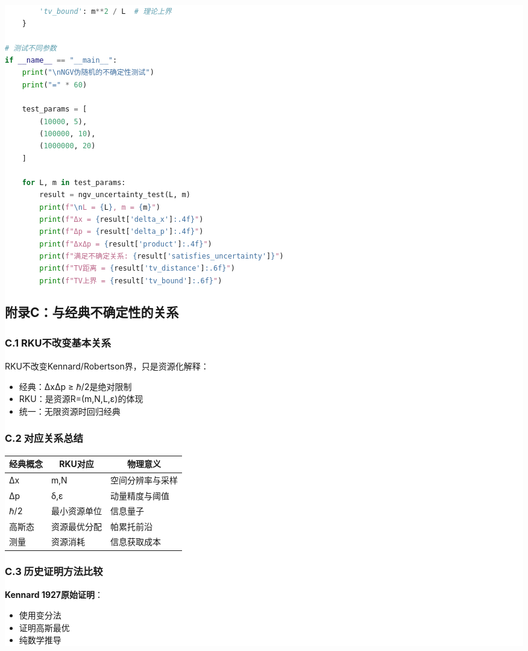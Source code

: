 ```python
        'tv_bound': m**2 / L  # 理论上界
    }

# 测试不同参数
if __name__ == "__main__":
    print("\nNGV伪随机的不确定性测试")
    print("=" * 60)

    test_params = [
        (10000, 5),
        (100000, 10),
        (1000000, 20)
    ]

    for L, m in test_params:
        result = ngv_uncertainty_test(L, m)
        print(f"\nL = {L}, m = {m}")
        print(f"Δx = {result['delta_x']:.4f}")
        print(f"Δp = {result['delta_p']:.4f}")
        print(f"ΔxΔp = {result['product']:.4f}")
        print(f"满足不确定关系: {result['satisfies_uncertainty']}")
        print(f"TV距离 = {result['tv_distance']:.6f}")
        print(f"TV上界 = {result['tv_bound']:.6f}")
```

## 附录C：与经典不确定性的关系

### C.1 RKU不改变基本关系

RKU不改变Kennard/Robertson界，只是资源化解释：
- 经典：ΔxΔp ≥ ℏ/2是绝对限制
- RKU：是资源R=(m,N,L,ε)的体现
- 统一：无限资源时回归经典

### C.2 对应关系总结

| 经典概念 | RKU对应 | 物理意义 |
|---------|---------|----------|
| Δx | m,N | 空间分辨率与采样 |
| Δp | δ,ε | 动量精度与阈值 |
| ℏ/2 | 最小资源单位 | 信息量子 |
| 高斯态 | 资源最优分配 | 帕累托前沿 |
| 测量 | 资源消耗 | 信息获取成本 |

### C.3 历史证明方法比较

**Kennard 1927原始证明**：
- 使用变分法
- 证明高斯最优
- 纯数学推导
